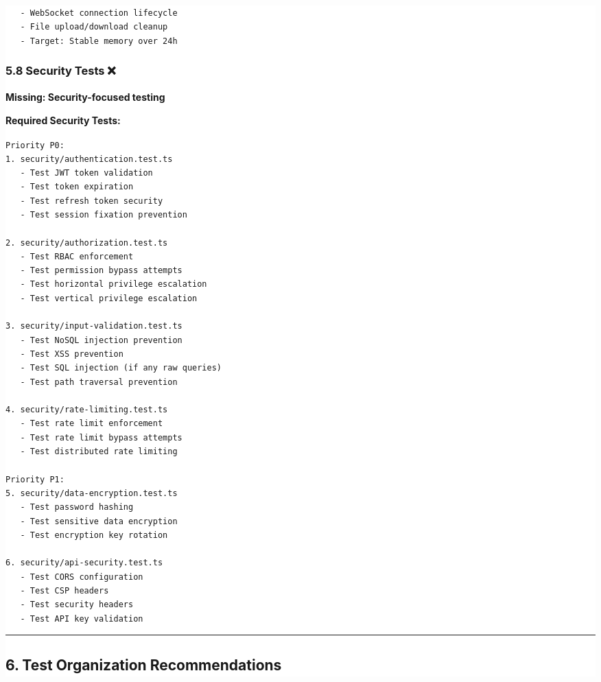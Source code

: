 ```
   - WebSocket connection lifecycle
   - File upload/download cleanup
   - Target: Stable memory over 24h
```

### 5.8 Security Tests ❌

**Missing: Security-focused testing**

**Required Security Tests:**

```
Priority P0:
1. security/authentication.test.ts
   - Test JWT token validation
   - Test token expiration
   - Test refresh token security
   - Test session fixation prevention

2. security/authorization.test.ts
   - Test RBAC enforcement
   - Test permission bypass attempts
   - Test horizontal privilege escalation
   - Test vertical privilege escalation

3. security/input-validation.test.ts
   - Test NoSQL injection prevention
   - Test XSS prevention
   - Test SQL injection (if any raw queries)
   - Test path traversal prevention

4. security/rate-limiting.test.ts
   - Test rate limit enforcement
   - Test rate limit bypass attempts
   - Test distributed rate limiting

Priority P1:
5. security/data-encryption.test.ts
   - Test password hashing
   - Test sensitive data encryption
   - Test encryption key rotation

6. security/api-security.test.ts
   - Test CORS configuration
   - Test CSP headers
   - Test security headers
   - Test API key validation
```

---

## 6. Test Organization Recommendations
